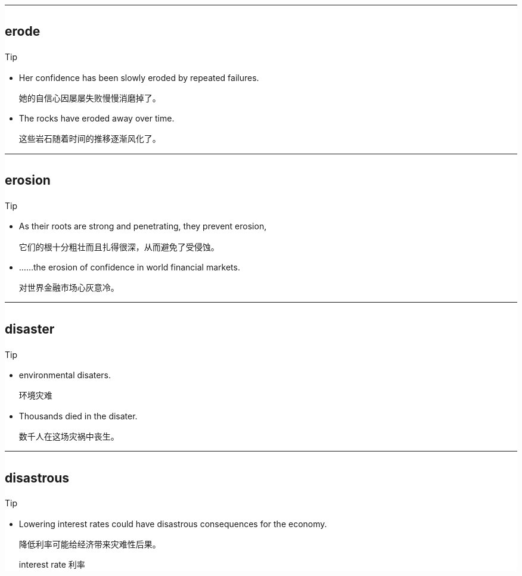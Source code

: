 ------

## erode

> [!TIP]
>
> - Her confidence has been slowly eroded by repeated failures.
>
>   她的自信心因屡屡失败慢慢消磨掉了。
>
> - The rocks have eroded away over time.
>
>   这些岩石随着时间的推移逐渐风化了。

-----

## erosion

> [!TIP]
>
> - As their roots are strong and penetrating, they prevent erosion,
>
>   它们的根十分粗壮而且扎得很深，从而避免了受侵蚀。
>
> - ……the erosion of confidence in world financial markets.
>
>   对世界金融市场心灰意冷。

-----

## disaster

> [!TIP]
>
> - environmental disaters.
>
>   环境灾难
>
> - Thousands died in the disater.
>
>   数千人在这场灾祸中丧生。

-----

## disastrous

> [!TIP]
>
> - Lowering interest rates could have disastrous consequences for the economy.
>
>   降低利率可能给经济带来灾难性后果。
>
>   interest rate 利率
